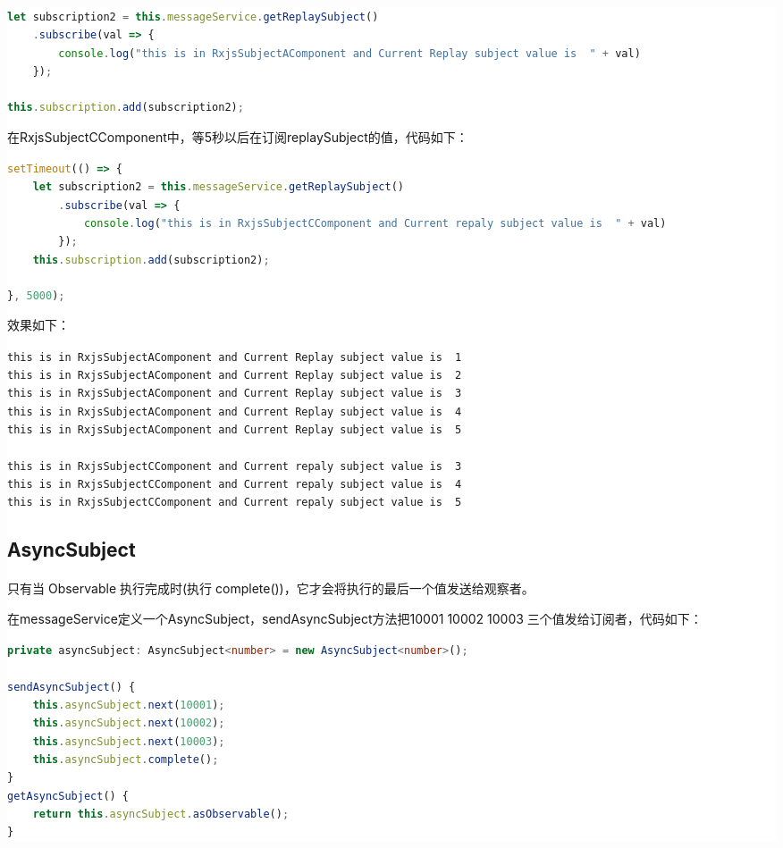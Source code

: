 ```ts
let subscription2 = this.messageService.getReplaySubject()
    .subscribe(val => {
        console.log("this is in RxjsSubjectAComponent and Current Replay subject value is  " + val)
    });

this.subscription.add(subscription2);
```

在RxjsSubjectCComponent中，等5秒以后在订阅replaySubject的值，代码如下：

```ts
setTimeout(() => {
    let subscription2 = this.messageService.getReplaySubject()
        .subscribe(val => {
            console.log("this is in RxjsSubjectCComponent and Current repaly subject value is  " + val)
        });
    this.subscription.add(subscription2);

}, 5000);
```

效果如下：

```
this is in RxjsSubjectAComponent and Current Replay subject value is  1
this is in RxjsSubjectAComponent and Current Replay subject value is  2
this is in RxjsSubjectAComponent and Current Replay subject value is  3
this is in RxjsSubjectAComponent and Current Replay subject value is  4
this is in RxjsSubjectAComponent and Current Replay subject value is  5

this is in RxjsSubjectCComponent and Current repaly subject value is  3
this is in RxjsSubjectCComponent and Current repaly subject value is  4
this is in RxjsSubjectCComponent and Current repaly subject value is  5

```

## AsyncSubject

只有当 Observable 执行完成时(执行 complete())，它才会将执行的最后一个值发送给观察者。


在messageService定义一个AsyncSubject，sendAsyncSubject方法把10001 10002 10003 三个值发给订阅者，代码如下：

```ts
private asyncSubject: AsyncSubject<number> = new AsyncSubject<number>();

sendAsyncSubject() {
    this.asyncSubject.next(10001);
    this.asyncSubject.next(10002);
    this.asyncSubject.next(10003);
    this.asyncSubject.complete();
}
getAsyncSubject() {
    return this.asyncSubject.asObservable();
}
```

